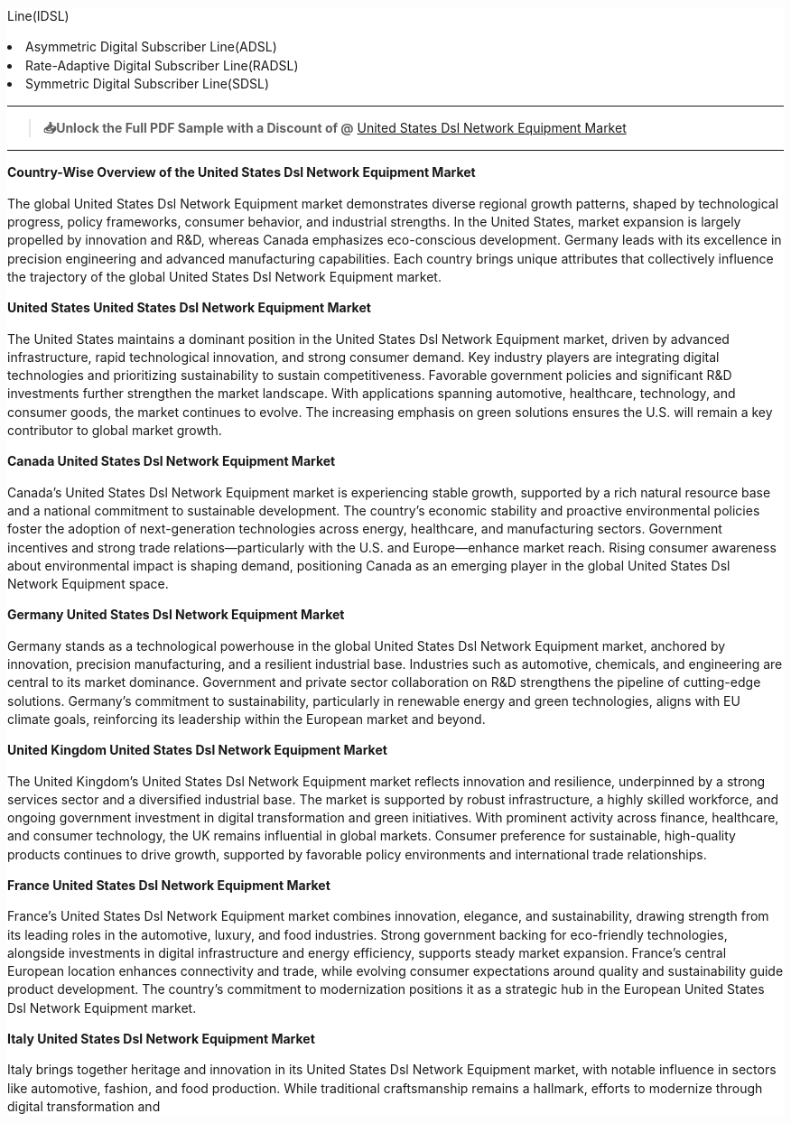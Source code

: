 Line(IDSL)</li><li>Asymmetric Digital Subscriber Line(ADSL)</li><li>Rate-Adaptive Digital Subscriber Line(RADSL)</li><li>Symmetric Digital Subscriber Line(SDSL)</li></ul></p><hr /><blockquote><p><strong>📥Unlock the Full PDF Sample with a Discount of @</strong> <a href="https://www.marketresearchintellect.com/ask-for-discount/?rid=487442&amp;utm_source=Github-April&amp;utm_medium=016">United States Dsl Network Equipment Market</a></p></blockquote><hr /><p class="" data-start="217" data-end="261"><strong data-start="217" data-end="261">Country-Wise Overview of the United States Dsl Network Equipment Market</strong></p><p class="" data-start="263" data-end="774">The global United States Dsl Network Equipment market demonstrates diverse regional growth patterns, shaped by technological progress, policy frameworks, consumer behavior, and industrial strengths. In the United States, market expansion is largely propelled by innovation and R&amp;D, whereas Canada emphasizes eco-conscious development. Germany leads with its excellence in precision engineering and advanced manufacturing capabilities. Each country brings unique attributes that collectively influence the trajectory of the global United States Dsl Network Equipment market.</p><p class="" data-start="776" data-end="1421"><strong data-start="776" data-end="805">United States United States Dsl Network Equipment Market</strong></p><p class="" data-start="776" data-end="1421">The United States maintains a dominant position in the United States Dsl Network Equipment market, driven by advanced infrastructure, rapid technological innovation, and strong consumer demand. Key industry players are integrating digital technologies and prioritizing sustainability to sustain competitiveness. Favorable government policies and significant R&amp;D investments further strengthen the market landscape. With applications spanning automotive, healthcare, technology, and consumer goods, the market continues to evolve. The increasing emphasis on green solutions ensures the U.S. will remain a key contributor to global market growth.</p><p class="" data-start="1423" data-end="2019"><strong data-start="1423" data-end="1445">Canada United States Dsl Network Equipment Market</strong></p><p class="" data-start="1423" data-end="2019">Canada&rsquo;s United States Dsl Network Equipment market is experiencing stable growth, supported by a rich natural resource base and a national commitment to sustainable development. The country&rsquo;s economic stability and proactive environmental policies foster the adoption of next-generation technologies across energy, healthcare, and manufacturing sectors. Government incentives and strong trade relations&mdash;particularly with the U.S. and Europe&mdash;enhance market reach. Rising consumer awareness about environmental impact is shaping demand, positioning Canada as an emerging player in the global United States Dsl Network Equipment space.</p><p class="" data-start="2021" data-end="2591"><strong data-start="2021" data-end="2044">Germany United States Dsl Network Equipment Market</strong></p><p class="" data-start="2021" data-end="2591">Germany stands as a technological powerhouse in the global United States Dsl Network Equipment market, anchored by innovation, precision manufacturing, and a resilient industrial base. Industries such as automotive, chemicals, and engineering are central to its market dominance. Government and private sector collaboration on R&amp;D strengthens the pipeline of cutting-edge solutions. Germany&rsquo;s commitment to sustainability, particularly in renewable energy and green technologies, aligns with EU climate goals, reinforcing its leadership within the European market and beyond.</p><p class="" data-start="2593" data-end="3221"><strong data-start="2593" data-end="2623">United Kingdom United States Dsl Network Equipment Market</strong></p><p class="" data-start="2593" data-end="3221">The United Kingdom&rsquo;s United States Dsl Network Equipment market reflects innovation and resilience, underpinned by a strong services sector and a diversified industrial base. The market is supported by robust infrastructure, a highly skilled workforce, and ongoing government investment in digital transformation and green initiatives. With prominent activity across finance, healthcare, and consumer technology, the UK remains influential in global markets. Consumer preference for sustainable, high-quality products continues to drive growth, supported by favorable policy environments and international trade relationships.</p><p class="" data-start="3223" data-end="3838"><strong data-start="3223" data-end="3245">France United States Dsl Network Equipment Market</strong></p><p class="" data-start="3223" data-end="3838">France&rsquo;s United States Dsl Network Equipment market combines innovation, elegance, and sustainability, drawing strength from its leading roles in the automotive, luxury, and food industries. Strong government backing for eco-friendly technologies, alongside investments in digital infrastructure and energy efficiency, supports steady market expansion. France&rsquo;s central European location enhances connectivity and trade, while evolving consumer expectations around quality and sustainability guide product development. The country&rsquo;s commitment to modernization positions it as a strategic hub in the European United States Dsl Network Equipment market.</p><p class="" data-start="3840" data-end="4422"><strong data-start="3840" data-end="3861">Italy United States Dsl Network Equipment Market</strong></p><p class="" data-start="3840" data-end="4422">Italy brings together heritage and innovation in its United States Dsl Network Equipment market, with notable influence in sectors like automotive, fashion, and food production. While traditional craftsmanship remains a hallmark, efforts to modernize through digital transformation and